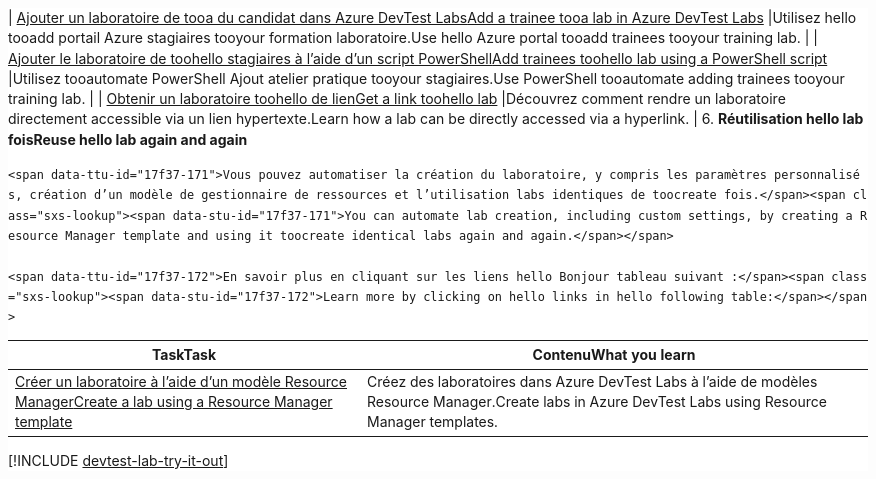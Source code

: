    | [<span data-ttu-id="17f37-164">Ajouter un laboratoire de tooa du candidat dans Azure DevTest Labs</span><span class="sxs-lookup"><span data-stu-id="17f37-164">Add a trainee tooa lab in Azure DevTest Labs</span></span>](devtest-lab-add-devtest-user.md) |<span data-ttu-id="17f37-165">Utilisez hello tooadd portail Azure stagiaires tooyour formation laboratoire.</span><span class="sxs-lookup"><span data-stu-id="17f37-165">Use hello Azure portal tooadd trainees tooyour training lab.</span></span> |
   | [<span data-ttu-id="17f37-166">Ajouter le laboratoire de toohello stagiaires à l’aide d’un script PowerShell</span><span class="sxs-lookup"><span data-stu-id="17f37-166">Add trainees toohello lab using a PowerShell script</span></span>](devtest-lab-add-devtest-user.md#add-an-external-user-to-a-lab-using-powershell) |<span data-ttu-id="17f37-167">Utilisez tooautomate PowerShell Ajout atelier pratique tooyour stagiaires.</span><span class="sxs-lookup"><span data-stu-id="17f37-167">Use PowerShell tooautomate adding trainees tooyour training lab.</span></span> |
   | [<span data-ttu-id="17f37-168">Obtenir un laboratoire toohello de lien</span><span class="sxs-lookup"><span data-stu-id="17f37-168">Get a link toohello lab</span></span>](devtest-lab-faq.md#how-do-i-share-a-direct-link-to-my-lab) |<span data-ttu-id="17f37-169">Découvrez comment rendre un laboratoire directement accessible via un lien hypertexte.</span><span class="sxs-lookup"><span data-stu-id="17f37-169">Learn how a lab can be directly accessed via a hyperlink.</span></span> |
6. <span data-ttu-id="17f37-170">**Réutilisation hello lab fois**</span><span class="sxs-lookup"><span data-stu-id="17f37-170">**Reuse hello lab again and again**</span></span> 
   
    <span data-ttu-id="17f37-171">Vous pouvez automatiser la création du laboratoire, y compris les paramètres personnalisés, création d’un modèle de gestionnaire de ressources et l’utilisation labs identiques de toocreate fois.</span><span class="sxs-lookup"><span data-stu-id="17f37-171">You can automate lab creation, including custom settings, by creating a Resource Manager template and using it toocreate identical labs again and again.</span></span> 
   
    <span data-ttu-id="17f37-172">En savoir plus en cliquant sur les liens hello Bonjour tableau suivant :</span><span class="sxs-lookup"><span data-stu-id="17f37-172">Learn more by clicking on hello links in hello following table:</span></span>
   
   | <span data-ttu-id="17f37-173">Task</span><span class="sxs-lookup"><span data-stu-id="17f37-173">Task</span></span> | <span data-ttu-id="17f37-174">Contenu</span><span class="sxs-lookup"><span data-stu-id="17f37-174">What you learn</span></span> |
   | --- | --- |
   | [<span data-ttu-id="17f37-175">Créer un laboratoire à l’aide d’un modèle Resource Manager</span><span class="sxs-lookup"><span data-stu-id="17f37-175">Create a lab using a Resource Manager template</span></span>](devtest-lab-faq.md#how-do-i-create-a-lab-from-an-azure-resource-manager-template) |<span data-ttu-id="17f37-176">Créez des laboratoires dans Azure DevTest Labs à l’aide de modèles Resource Manager.</span><span class="sxs-lookup"><span data-stu-id="17f37-176">Create labs in Azure DevTest Labs using Resource Manager templates.</span></span> |

[!INCLUDE [devtest-lab-try-it-out](../../includes/devtest-lab-try-it-out.md)]

